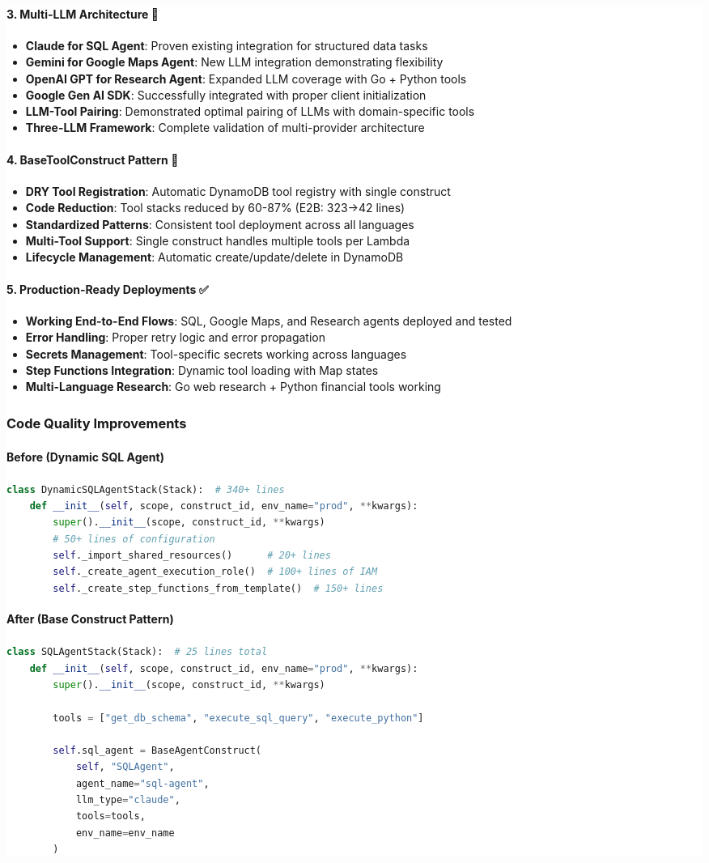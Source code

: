 #### 3. **Multi-LLM Architecture** 🧠
- **Claude for SQL Agent**: Proven existing integration for structured data tasks
- **Gemini for Google Maps Agent**: New LLM integration demonstrating flexibility
- **OpenAI GPT for Research Agent**: Expanded LLM coverage with Go + Python tools
- **Google Gen AI SDK**: Successfully integrated with proper client initialization
- **LLM-Tool Pairing**: Demonstrated optimal pairing of LLMs with domain-specific tools
- **Three-LLM Framework**: Complete validation of multi-provider architecture

#### 4. **BaseToolConstruct Pattern** 🔧
- **DRY Tool Registration**: Automatic DynamoDB tool registry with single construct
- **Code Reduction**: Tool stacks reduced by 60-87% (E2B: 323→42 lines)
- **Standardized Patterns**: Consistent tool deployment across all languages
- **Multi-Tool Support**: Single construct handles multiple tools per Lambda
- **Lifecycle Management**: Automatic create/update/delete in DynamoDB

#### 5. **Production-Ready Deployments** ✅
- **Working End-to-End Flows**: SQL, Google Maps, and Research agents deployed and tested
- **Error Handling**: Proper retry logic and error propagation
- **Secrets Management**: Tool-specific secrets working across languages
- **Step Functions Integration**: Dynamic tool loading with Map states
- **Multi-Language Research**: Go web research + Python financial tools working

### Code Quality Improvements

#### Before (Dynamic SQL Agent)
```python
class DynamicSQLAgentStack(Stack):  # 340+ lines
    def __init__(self, scope, construct_id, env_name="prod", **kwargs):
        super().__init__(scope, construct_id, **kwargs)
        # 50+ lines of configuration
        self._import_shared_resources()      # 20+ lines
        self._create_agent_execution_role()  # 100+ lines of IAM
        self._create_step_functions_from_template()  # 150+ lines
```

#### After (Base Construct Pattern)
```python
class SQLAgentStack(Stack):  # 25 lines total
    def __init__(self, scope, construct_id, env_name="prod", **kwargs):
        super().__init__(scope, construct_id, **kwargs)
        
        tools = ["get_db_schema", "execute_sql_query", "execute_python"]
        
        self.sql_agent = BaseAgentConstruct(
            self, "SQLAgent",
            agent_name="sql-agent",
            llm_type="claude",
            tools=tools,
            env_name=env_name
        )
```
